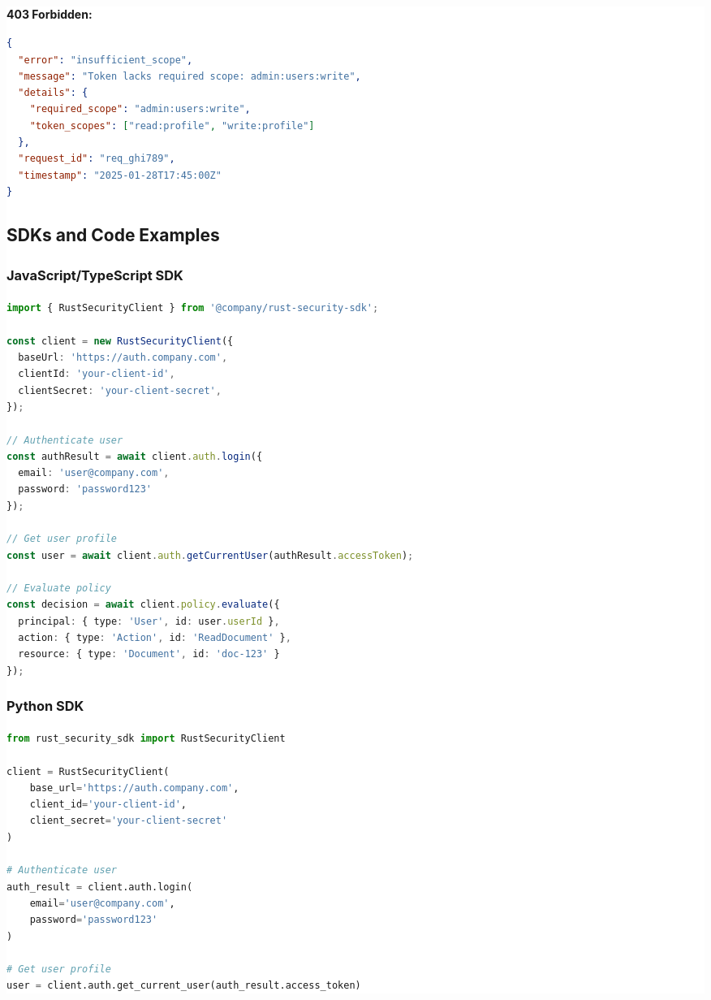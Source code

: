 **403 Forbidden:**
```json
{
  "error": "insufficient_scope",
  "message": "Token lacks required scope: admin:users:write",
  "details": {
    "required_scope": "admin:users:write",
    "token_scopes": ["read:profile", "write:profile"]
  },
  "request_id": "req_ghi789",
  "timestamp": "2025-01-28T17:45:00Z"
}
```

## SDKs and Code Examples

### JavaScript/TypeScript SDK

```typescript
import { RustSecurityClient } from '@company/rust-security-sdk';

const client = new RustSecurityClient({
  baseUrl: 'https://auth.company.com',
  clientId: 'your-client-id',
  clientSecret: 'your-client-secret',
});

// Authenticate user
const authResult = await client.auth.login({
  email: 'user@company.com',
  password: 'password123'
});

// Get user profile
const user = await client.auth.getCurrentUser(authResult.accessToken);

// Evaluate policy
const decision = await client.policy.evaluate({
  principal: { type: 'User', id: user.userId },
  action: { type: 'Action', id: 'ReadDocument' },
  resource: { type: 'Document', id: 'doc-123' }
});
```

### Python SDK

```python
from rust_security_sdk import RustSecurityClient

client = RustSecurityClient(
    base_url='https://auth.company.com',
    client_id='your-client-id',
    client_secret='your-client-secret'
)

# Authenticate user
auth_result = client.auth.login(
    email='user@company.com',
    password='password123'
)

# Get user profile
user = client.auth.get_current_user(auth_result.access_token)

```

  [key: string]: any;